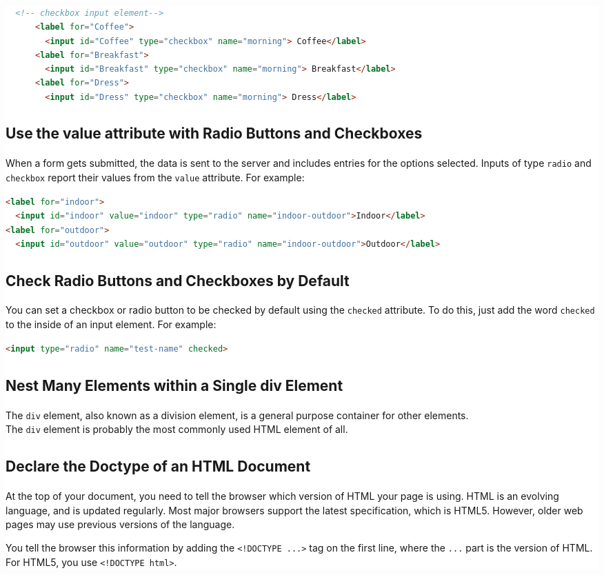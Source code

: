 ```html
  <!-- checkbox input element-->
      <label for="Coffee">
        <input id="Coffee" type="checkbox" name="morning"> Coffee</label>
      <label for="Breakfast">
        <input id="Breakfast" type="checkbox" name="morning"> Breakfast</label>
      <label for="Dress">
        <input id="Dress" type="checkbox" name="morning"> Dress</label>
```

## Use the value attribute with Radio Buttons and Checkboxes

When a form gets submitted, the data is sent to the server and includes
entries for the options selected. Inputs of type `radio` and `checkbox`
report their values from the `value` attribute. For example:

```html
<label for="indoor">
  <input id="indoor" value="indoor" type="radio" name="indoor-outdoor">Indoor</label>
<label for="outdoor">
  <input id="outdoor" value="outdoor" type="radio" name="indoor-outdoor">Outdoor</label>
```

## Check Radio Buttons and Checkboxes by Default

You can set a checkbox or radio button to be checked by default using
the `checked` attribute. To do this, just add the word `checked` to the
inside of an input element. For example:

```html
<input type="radio" name="test-name" checked>
```

## Nest Many Elements within a Single div Element

The `div` element, also known as a division element, is a general
purpose container for other elements.  
The `div` element is probably the most commonly used HTML element of
all.

## Declare the Doctype of an HTML Document

At the top of your document, you need to tell the browser which version
of HTML your page is using. HTML is an evolving language, and is updated
regularly. Most major browsers support the latest specification, which
is HTML5. However, older web pages may use previous versions of the
language.

You tell the browser this information by adding the `<!DOCTYPE ...>` tag
on the first line, where the `...` part is the version of HTML. For
HTML5, you use `<!DOCTYPE html>`.

